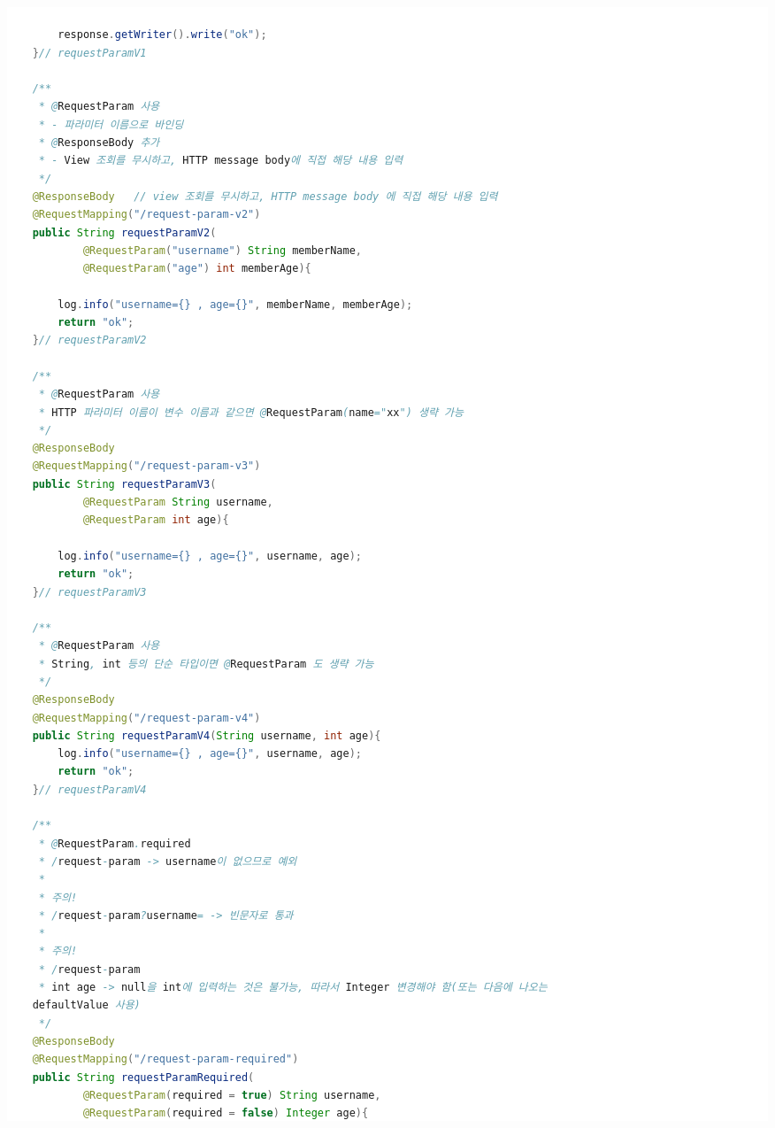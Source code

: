 ```java

        response.getWriter().write("ok");
    }// requestParamV1

    /**
     * @RequestParam 사용
     * - 파라미터 이름으로 바인딩
     * @ResponseBody 추가
     * - View 조회를 무시하고, HTTP message body에 직접 해당 내용 입력
     */
    @ResponseBody   // view 조회를 무시하고, HTTP message body 에 직접 해당 내용 입력
    @RequestMapping("/request-param-v2")
    public String requestParamV2(
            @RequestParam("username") String memberName,
            @RequestParam("age") int memberAge){

        log.info("username={} , age={}", memberName, memberAge);
        return "ok";
    }// requestParamV2

    /**
     * @RequestParam 사용
     * HTTP 파라미터 이름이 변수 이름과 같으면 @RequestParam(name="xx") 생략 가능
     */
    @ResponseBody
    @RequestMapping("/request-param-v3")
    public String requestParamV3(
            @RequestParam String username,
            @RequestParam int age){

        log.info("username={} , age={}", username, age);
        return "ok";
    }// requestParamV3

    /**
     * @RequestParam 사용
     * String, int 등의 단순 타입이면 @RequestParam 도 생략 가능
     */
    @ResponseBody
    @RequestMapping("/request-param-v4")
    public String requestParamV4(String username, int age){
        log.info("username={} , age={}", username, age);
        return "ok";
    }// requestParamV4

    /**
     * @RequestParam.required
     * /request-param -> username이 없으므로 예외
     *
     * 주의!
     * /request-param?username= -> 빈문자로 통과
     *
     * 주의!
     * /request-param
     * int age -> null을 int에 입력하는 것은 불가능, 따라서 Integer 변경해야 함(또는 다음에 나오는
    defaultValue 사용)
     */
    @ResponseBody
    @RequestMapping("/request-param-required")
    public String requestParamRequired(
            @RequestParam(required = true) String username,
            @RequestParam(required = false) Integer age){

```